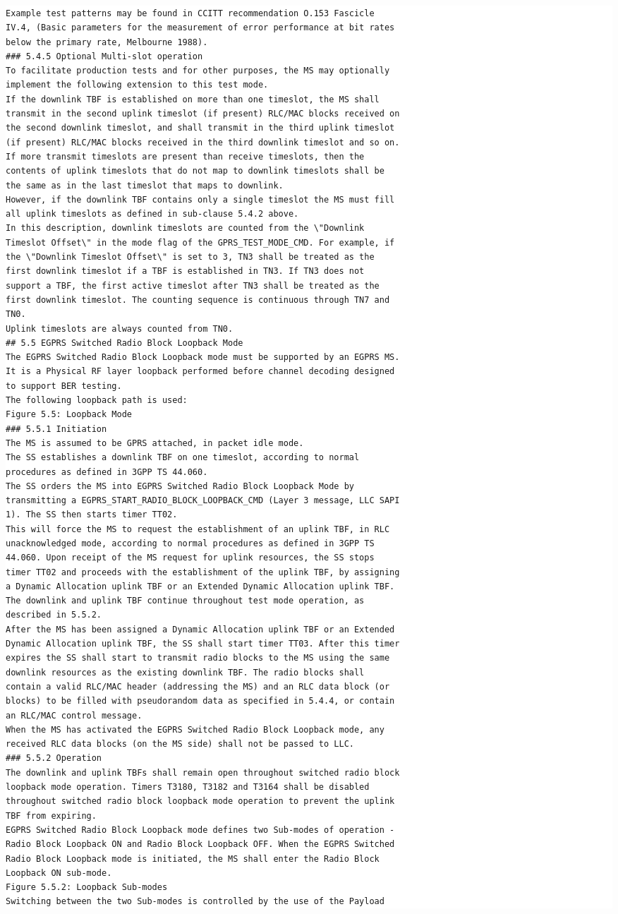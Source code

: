 ```{=html}
Example test patterns may be found in CCITT recommendation O.153 Fascicle
IV.4, (Basic parameters for the measurement of error performance at bit rates
below the primary rate, Melbourne 1988).
### 5.4.5 Optional Multi-slot operation
To facilitate production tests and for other purposes, the MS may optionally
implement the following extension to this test mode.
If the downlink TBF is established on more than one timeslot, the MS shall
transmit in the second uplink timeslot (if present) RLC/MAC blocks received on
the second downlink timeslot, and shall transmit in the third uplink timeslot
(if present) RLC/MAC blocks received in the third downlink timeslot and so on.
If more transmit timeslots are present than receive timeslots, then the
contents of uplink timeslots that do not map to downlink timeslots shall be
the same as in the last timeslot that maps to downlink.
However, if the downlink TBF contains only a single timeslot the MS must fill
all uplink timeslots as defined in sub-clause 5.4.2 above.
In this description, downlink timeslots are counted from the \"Downlink
Timeslot Offset\" in the mode flag of the GPRS_TEST_MODE_CMD. For example, if
the \"Downlink Timeslot Offset\" is set to 3, TN3 shall be treated as the
first downlink timeslot if a TBF is established in TN3. If TN3 does not
support a TBF, the first active timeslot after TN3 shall be treated as the
first downlink timeslot. The counting sequence is continuous through TN7 and
TN0.
Uplink timeslots are always counted from TN0.
## 5.5 EGPRS Switched Radio Block Loopback Mode
The EGPRS Switched Radio Block Loopback mode must be supported by an EGPRS MS.
It is a Physical RF layer loopback performed before channel decoding designed
to support BER testing.
The following loopback path is used:
Figure 5.5: Loopback Mode
### 5.5.1 Initiation
The MS is assumed to be GPRS attached, in packet idle mode.
The SS establishes a downlink TBF on one timeslot, according to normal
procedures as defined in 3GPP TS 44.060.
The SS orders the MS into EGPRS Switched Radio Block Loopback Mode by
transmitting a EGPRS_START_RADIO_BLOCK_LOOPBACK_CMD (Layer 3 message, LLC SAPI
1). The SS then starts timer TT02.
This will force the MS to request the establishment of an uplink TBF, in RLC
unacknowledged mode, according to normal procedures as defined in 3GPP TS
44.060. Upon receipt of the MS request for uplink resources, the SS stops
timer TT02 and proceeds with the establishment of the uplink TBF, by assigning
a Dynamic Allocation uplink TBF or an Extended Dynamic Allocation uplink TBF.
The downlink and uplink TBF continue throughout test mode operation, as
described in 5.5.2.
After the MS has been assigned a Dynamic Allocation uplink TBF or an Extended
Dynamic Allocation uplink TBF, the SS shall start timer TT03. After this timer
expires the SS shall start to transmit radio blocks to the MS using the same
downlink resources as the existing downlink TBF. The radio blocks shall
contain a valid RLC/MAC header (addressing the MS) and an RLC data block (or
blocks) to be filled with pseudorandom data as specified in 5.4.4, or contain
an RLC/MAC control message.
When the MS has activated the EGPRS Switched Radio Block Loopback mode, any
received RLC data blocks (on the MS side) shall not be passed to LLC.
### 5.5.2 Operation
The downlink and uplink TBFs shall remain open throughout switched radio block
loopback mode operation. Timers T3180, T3182 and T3164 shall be disabled
throughout switched radio block loopback mode operation to prevent the uplink
TBF from expiring.
EGPRS Switched Radio Block Loopback mode defines two Sub-modes of operation -
Radio Block Loopback ON and Radio Block Loopback OFF. When the EGPRS Switched
Radio Block Loopback mode is initiated, the MS shall enter the Radio Block
Loopback ON sub-mode.
Figure 5.5.2: Loopback Sub-modes
Switching between the two Sub-modes is controlled by the use of the Payload
```